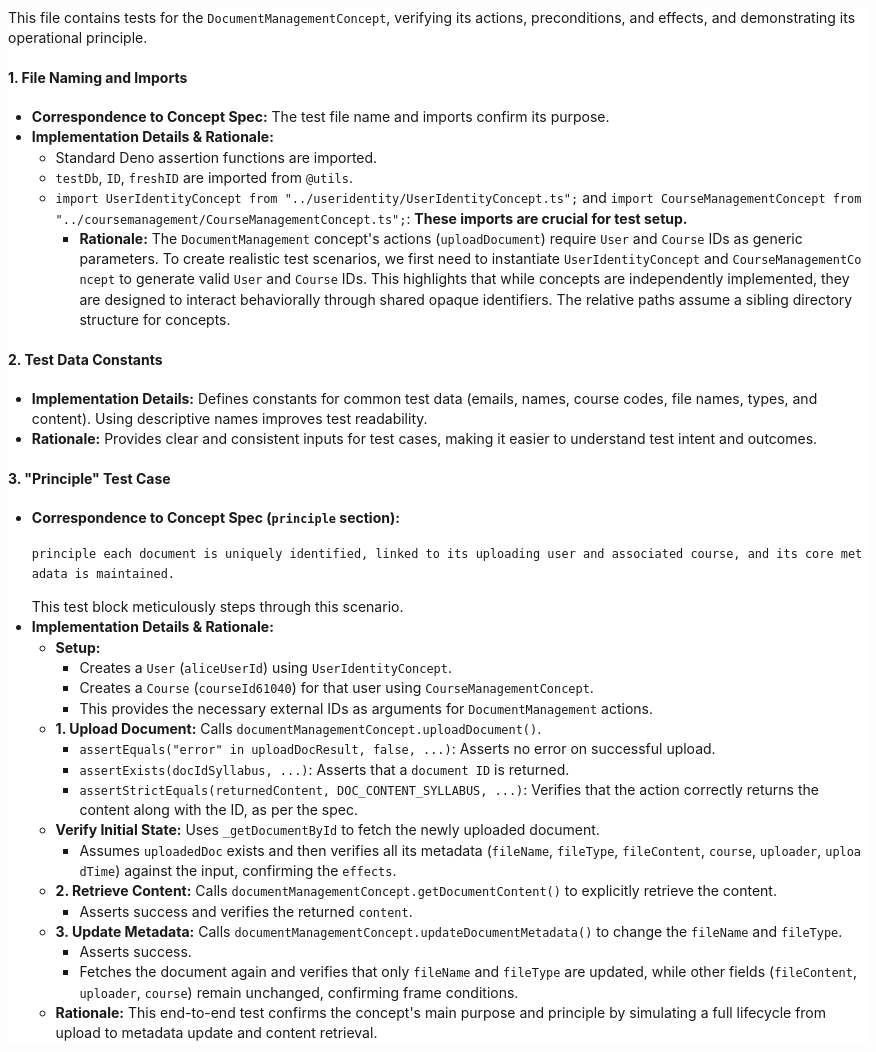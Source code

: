 This file contains tests for the `DocumentManagementConcept`, verifying its actions, preconditions, and effects, and demonstrating its operational principle.

#### 1. File Naming and Imports

*   **Correspondence to Concept Spec:** The test file name and imports confirm its purpose.
*   **Implementation Details & Rationale:**
    *   Standard Deno assertion functions are imported.
    *   `testDb`, `ID`, `freshID` are imported from `@utils`.
    *   `import UserIdentityConcept from "../useridentity/UserIdentityConcept.ts";` and `import CourseManagementConcept from "../coursemanagement/CourseManagementConcept.ts";`: **These imports are crucial for test setup.**
        *   **Rationale:** The `DocumentManagement` concept's actions (`uploadDocument`) require `User` and `Course` IDs as generic parameters. To create realistic test scenarios, we first need to instantiate `UserIdentityConcept` and `CourseManagementConcept` to generate valid `User` and `Course` IDs. This highlights that while concepts are independently implemented, they are designed to interact behaviorally through shared opaque identifiers. The relative paths assume a sibling directory structure for concepts.

#### 2. Test Data Constants

*   **Implementation Details:** Defines constants for common test data (emails, names, course codes, file names, types, and content). Using descriptive names improves test readability.
*   **Rationale:** Provides clear and consistent inputs for test cases, making it easier to understand test intent and outcomes.

#### 3. "Principle" Test Case

*   **Correspondence to Concept Spec (`principle` section):**
    ```concept
    principle each document is uniquely identified, linked to its uploading user and associated course, and its core metadata is maintained.
    ```
    This test block meticulously steps through this scenario.
*   **Implementation Details & Rationale:**
    *   **Setup:**
        *   Creates a `User` (`aliceUserId`) using `UserIdentityConcept`.
        *   Creates a `Course` (`courseId61040`) for that user using `CourseManagementConcept`.
        *   This provides the necessary external IDs as arguments for `DocumentManagement` actions.
    *   **1. Upload Document:** Calls `documentManagementConcept.uploadDocument()`.
        *   `assertEquals("error" in uploadDocResult, false, ...)`: Asserts no error on successful upload.
        *   `assertExists(docIdSyllabus, ...)`: Asserts that a `document ID` is returned.
        *   `assertStrictEquals(returnedContent, DOC_CONTENT_SYLLABUS, ...)`: Verifies that the action correctly returns the content along with the ID, as per the spec.
    *   **Verify Initial State:** Uses `_getDocumentById` to fetch the newly uploaded document.
        *   Assumes `uploadedDoc` exists and then verifies all its metadata (`fileName`, `fileType`, `fileContent`, `course`, `uploader`, `uploadTime`) against the input, confirming the `effects`.
    *   **2. Retrieve Content:** Calls `documentManagementConcept.getDocumentContent()` to explicitly retrieve the content.
        *   Asserts success and verifies the returned `content`.
    *   **3. Update Metadata:** Calls `documentManagementConcept.updateDocumentMetadata()` to change the `fileName` and `fileType`.
        *   Asserts success.
        *   Fetches the document again and verifies that only `fileName` and `fileType` are updated, while other fields (`fileContent`, `uploader`, `course`) remain unchanged, confirming frame conditions.
    *   **Rationale:** This end-to-end test confirms the concept's main purpose and principle by simulating a full lifecycle from upload to metadata update and content retrieval.
